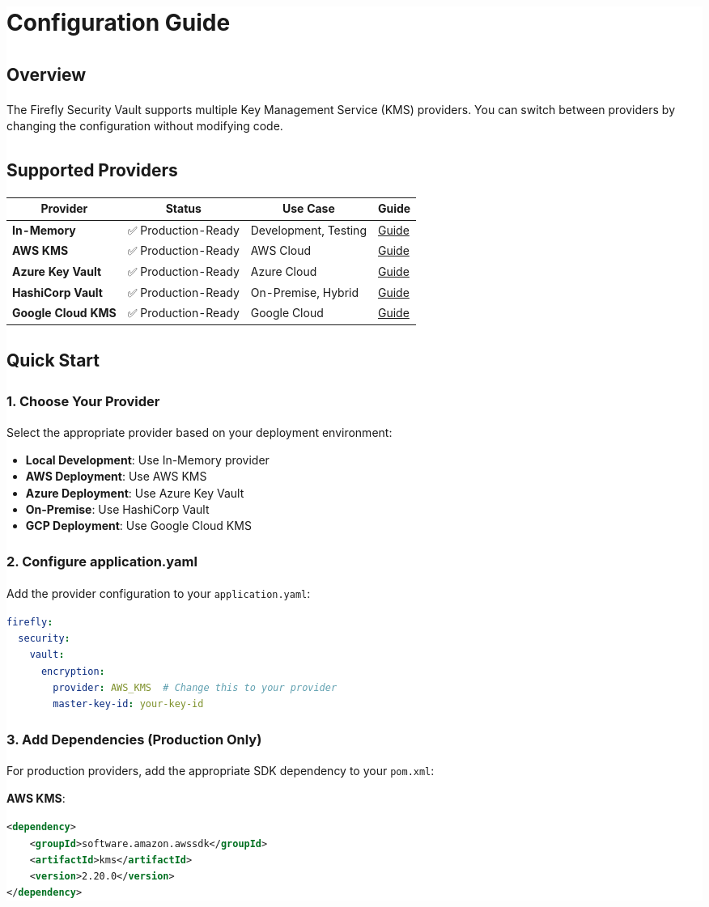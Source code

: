 # Configuration Guide

## Overview

The Firefly Security Vault supports multiple Key Management Service (KMS) providers. You can switch between providers by changing the configuration without modifying code.

## Supported Providers

| Provider | Status | Use Case | Guide |
|----------|--------|----------|-------|
| **In-Memory** | ✅ Production-Ready | Development, Testing | [Guide](in-memory.md) |
| **AWS KMS** | ✅ Production-Ready | AWS Cloud | [Guide](aws-kms.md) |
| **Azure Key Vault** | ✅ Production-Ready | Azure Cloud | [Guide](azure-key-vault.md) |
| **HashiCorp Vault** | ✅ Production-Ready | On-Premise, Hybrid | [Guide](hashicorp-vault.md) |
| **Google Cloud KMS** | ✅ Production-Ready | Google Cloud | [Guide](google-cloud-kms.md) |

## Quick Start

### 1. Choose Your Provider

Select the appropriate provider based on your deployment environment:

- **Local Development**: Use In-Memory provider
- **AWS Deployment**: Use AWS KMS
- **Azure Deployment**: Use Azure Key Vault
- **On-Premise**: Use HashiCorp Vault
- **GCP Deployment**: Use Google Cloud KMS

### 2. Configure application.yaml

Add the provider configuration to your `application.yaml`:

```yaml
firefly:
  security:
    vault:
      encryption:
        provider: AWS_KMS  # Change this to your provider
        master-key-id: your-key-id
```

### 3. Add Dependencies (Production Only)

For production providers, add the appropriate SDK dependency to your `pom.xml`:

**AWS KMS**:
```xml
<dependency>
    <groupId>software.amazon.awssdk</groupId>
    <artifactId>kms</artifactId>
    <version>2.20.0</version>
</dependency>
```
